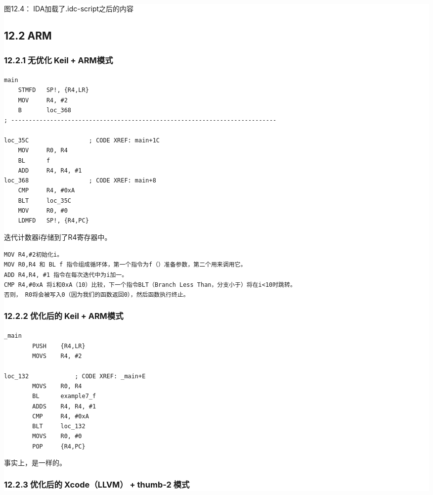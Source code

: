 图12.4： IDA加载了.idc-script之后的内容

## 12.2 ARM

### 12.2.1 无优化 Keil + ARM模式

```
main
    STMFD   SP!, {R4,LR}
    MOV     R4, #2
    B       loc_368
; ---------------------------------------------------------------------------
 
loc_35C                 ; CODE XREF: main+1C
    MOV     R0, R4
    BL      f
    ADD     R4, R4, #1
loc_368                 ; CODE XREF: main+8
    CMP     R4, #0xA
    BLT     loc_35C
    MOV     R0, #0
    LDMFD   SP!, {R4,PC}
```

迭代计数器i存储到了R4寄存器中。

```
MOV R4,#2初始化i。
MOV R0,R4 和 BL f 指令组成循环体，第一个指令为f（）准备参数，第二个用来调用它。
ADD R4,R4, #1 指令在每次迭代中为i加一。
CMP R4,#0xA 将i和0xA（10）比较，下一个指令BLT（Branch Less Than，分支小于）将在i<10时跳转。
否则， R0将会被写入0（因为我们的函数返回0），然后函数执行终止。
```

### 12.2.2 优化后的 Keil + ARM模式

```
_main
        PUSH    {R4,LR}
        MOVS    R4, #2

loc_132             ; CODE XREF: _main+E
        MOVS    R0, R4
        BL      example7_f
        ADDS    R4, R4, #1
        CMP     R4, #0xA
        BLT     loc_132
        MOVS    R0, #0
        POP     {R4,PC}
```

事实上，是一样的。

### 12.2.3 优化后的 Xcode（LLVM） + thumb-2 模式
